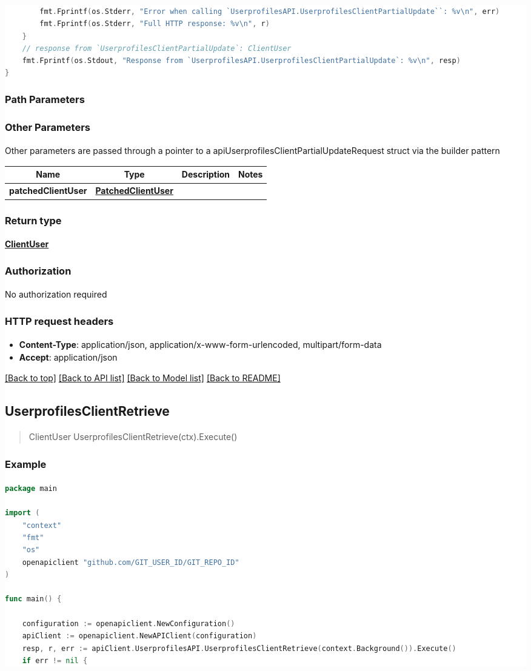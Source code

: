 ```go
		fmt.Fprintf(os.Stderr, "Error when calling `UserprofilesAPI.UserprofilesClientPartialUpdate``: %v\n", err)
		fmt.Fprintf(os.Stderr, "Full HTTP response: %v\n", r)
	}
	// response from `UserprofilesClientPartialUpdate`: ClientUser
	fmt.Fprintf(os.Stdout, "Response from `UserprofilesAPI.UserprofilesClientPartialUpdate`: %v\n", resp)
}
```

### Path Parameters



### Other Parameters

Other parameters are passed through a pointer to a apiUserprofilesClientPartialUpdateRequest struct via the builder pattern


Name | Type | Description  | Notes
------------- | ------------- | ------------- | -------------
 **patchedClientUser** | [**PatchedClientUser**](PatchedClientUser.md) |  | 

### Return type

[**ClientUser**](ClientUser.md)

### Authorization

No authorization required

### HTTP request headers

- **Content-Type**: application/json, application/x-www-form-urlencoded, multipart/form-data
- **Accept**: application/json

[[Back to top]](#) [[Back to API list]](../README.md#documentation-for-api-endpoints)
[[Back to Model list]](../README.md#documentation-for-models)
[[Back to README]](../README.md)


## UserprofilesClientRetrieve

> ClientUser UserprofilesClientRetrieve(ctx).Execute()



### Example

```go
package main

import (
	"context"
	"fmt"
	"os"
	openapiclient "github.com/GIT_USER_ID/GIT_REPO_ID"
)

func main() {

	configuration := openapiclient.NewConfiguration()
	apiClient := openapiclient.NewAPIClient(configuration)
	resp, r, err := apiClient.UserprofilesAPI.UserprofilesClientRetrieve(context.Background()).Execute()
	if err != nil {
```